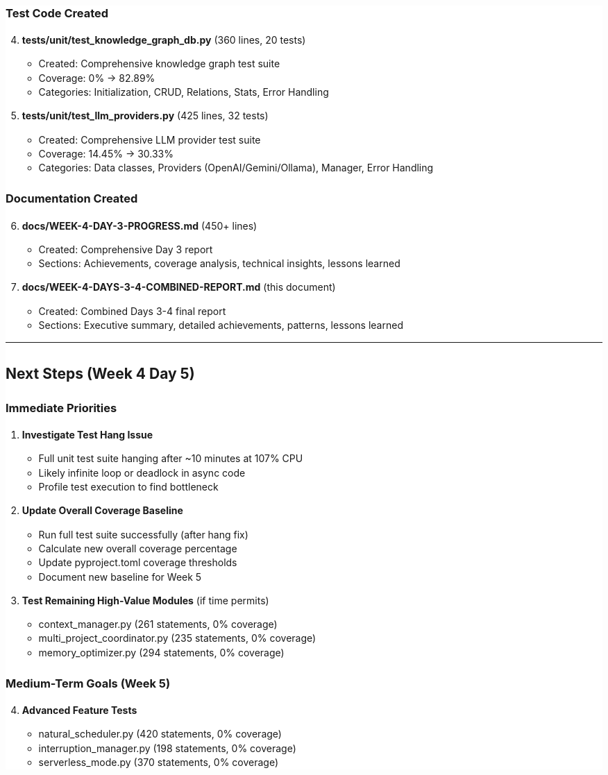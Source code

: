 ### Test Code Created

4. **tests/unit/test_knowledge_graph_db.py** (360 lines, 20 tests)

   - Created: Comprehensive knowledge graph test suite
   - Coverage: 0% → 82.89%
   - Categories: Initialization, CRUD, Relations, Stats, Error Handling

1. **tests/unit/test_llm_providers.py** (425 lines, 32 tests)

   - Created: Comprehensive LLM provider test suite
   - Coverage: 14.45% → 30.33%
   - Categories: Data classes, Providers (OpenAI/Gemini/Ollama), Manager, Error Handling

### Documentation Created

6. **docs/WEEK-4-DAY-3-PROGRESS.md** (450+ lines)

   - Created: Comprehensive Day 3 report
   - Sections: Achievements, coverage analysis, technical insights, lessons learned

1. **docs/WEEK-4-DAYS-3-4-COMBINED-REPORT.md** (this document)

   - Created: Combined Days 3-4 final report
   - Sections: Executive summary, detailed achievements, patterns, lessons learned

______________________________________________________________________

## Next Steps (Week 4 Day 5)

### Immediate Priorities

1. **Investigate Test Hang Issue**

   - Full unit test suite hanging after ~10 minutes at 107% CPU
   - Likely infinite loop or deadlock in async code
   - Profile test execution to find bottleneck

1. **Update Overall Coverage Baseline**

   - Run full test suite successfully (after hang fix)
   - Calculate new overall coverage percentage
   - Update pyproject.toml coverage thresholds
   - Document new baseline for Week 5

1. **Test Remaining High-Value Modules** (if time permits)

   - context_manager.py (261 statements, 0% coverage)
   - multi_project_coordinator.py (235 statements, 0% coverage)
   - memory_optimizer.py (294 statements, 0% coverage)

### Medium-Term Goals (Week 5)

4. **Advanced Feature Tests**

   - natural_scheduler.py (420 statements, 0% coverage)
   - interruption_manager.py (198 statements, 0% coverage)
   - serverless_mode.py (370 statements, 0% coverage)
